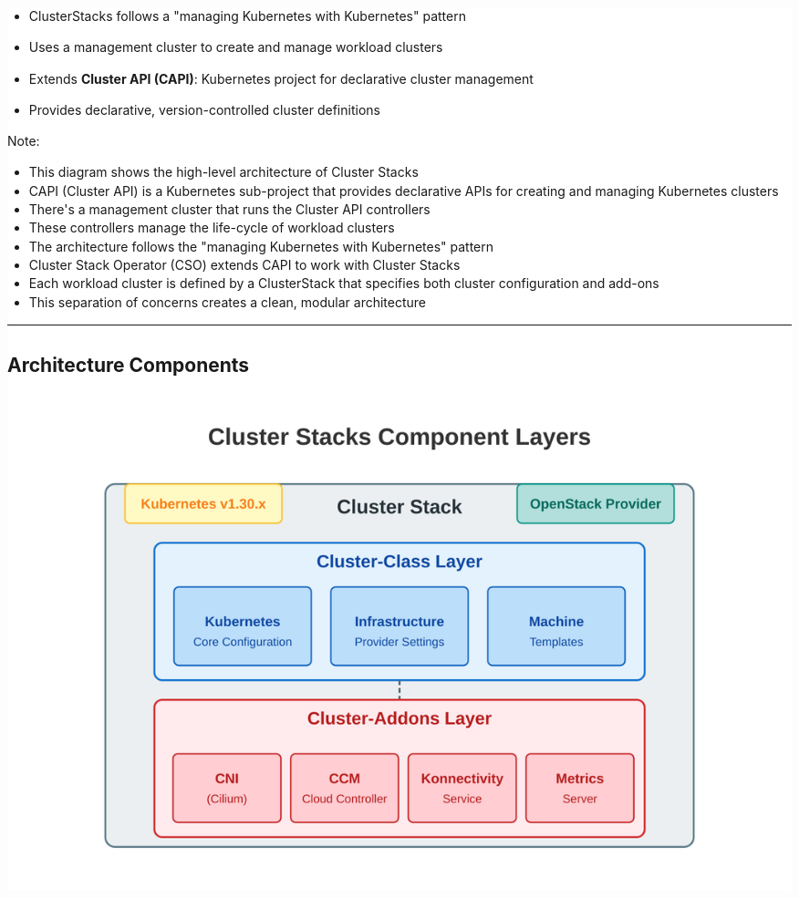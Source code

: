 - ClusterStacks follows a "managing Kubernetes with Kubernetes" pattern

- Uses a management cluster to create and manage workload clusters

- Extends **Cluster API (CAPI)**: Kubernetes project for declarative cluster management

- Provides declarative, version-controlled cluster definitions


Note:
- This diagram shows the high-level architecture of Cluster Stacks
- CAPI (Cluster API) is a Kubernetes sub-project that provides declarative APIs for creating and managing Kubernetes clusters
- There's a management cluster that runs the Cluster API controllers
- These controllers manage the life-cycle of workload clusters
- The architecture follows the "managing Kubernetes with Kubernetes" pattern
- Cluster Stack Operator (CSO) extends CAPI to work with Cluster Stacks
- Each workload cluster is defined by a ClusterStack that specifies both cluster configuration and add-ons
- This separation of concerns creates a clean, modular architecture

----

## Architecture Components

![Cluster Stacks Component Layers](cluster-stacks-component-layers.svg)
